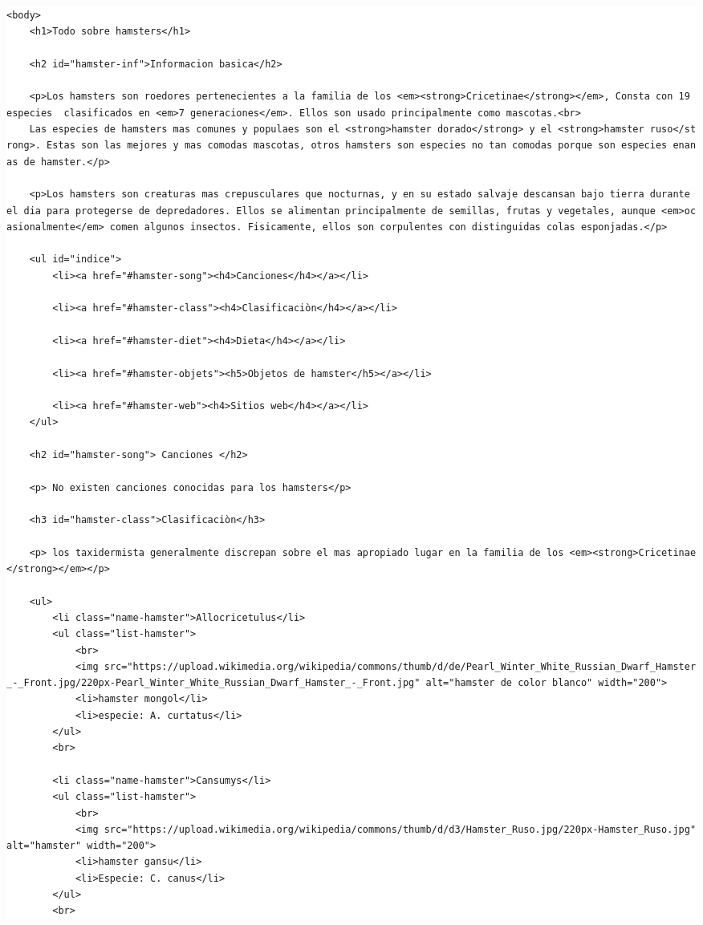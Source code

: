     <body>
        <h1>Todo sobre hamsters</h1>
        
        <h2 id="hamster-inf">Informacion basica</h2>
        
        <p>Los hamsters son roedores pertenecientes a la familia de los <em><strong>Cricetinae</strong></em>, Consta con 19 especies  clasificados en <em>7 generaciones</em>. Ellos son usado principalmente como mascotas.<br>
        Las especies de hamsters mas comunes y populaes son el <strong>hamster dorado</strong> y el <strong>hamster ruso</strong>. Estas son las mejores y mas comodas mascotas, otros hamsters son especies no tan comodas porque son especies enanas de hamster.</p>

        <p>Los hamsters son creaturas mas crepusculares que nocturnas, y en su estado salvaje descansan bajo tierra durante el dia para protegerse de depredadores. Ellos se alimentan principalmente de semillas, frutas y vegetales, aunque <em>ocasionalmente</em> comen algunos insectos. Fisicamente, ellos son corpulentes con distinguidas colas esponjadas.</p>

        <ul id="indice">
            <li><a href="#hamster-song"><h4>Canciones</h4></a></li>

            <li><a href="#hamster-class"><h4>Clasificaciòn</h4></a></li>

            <li><a href="#hamster-diet"><h4>Dieta</h4></a></li>

            <li><a href="#hamster-objets"><h5>Objetos de hamster</h5></a></li>

            <li><a href="#hamster-web"><h4>Sitios web</h4></a></li>
        </ul>
        
        <h2 id="hamster-song"> Canciones </h2>

        <p> No existen canciones conocidas para los hamsters</p>
    
        <h3 id="hamster-class">Clasificaciòn</h3>

        <p> los taxidermista generalmente discrepan sobre el mas apropiado lugar en la familia de los <em><strong>Cricetinae</strong></em></p>
    
        <ul>
            <li class="name-hamster">Allocricetulus</li>
            <ul class="list-hamster">
                <br>
                <img src="https://upload.wikimedia.org/wikipedia/commons/thumb/d/de/Pearl_Winter_White_Russian_Dwarf_Hamster_-_Front.jpg/220px-Pearl_Winter_White_Russian_Dwarf_Hamster_-_Front.jpg" alt="hamster de color blanco" width="200">
                <li>hamster mongol</li>
                <li>especie: A. curtatus</li>
            </ul>
            <br>

            <li class="name-hamster">Cansumys</li>
            <ul class="list-hamster">
                <br>
                <img src="https://upload.wikimedia.org/wikipedia/commons/thumb/d/d3/Hamster_Ruso.jpg/220px-Hamster_Ruso.jpg" alt="hamster" width="200">
                <li>hamster gansu</li>
                <li>Especie: C. canus</li>
            </ul>
            <br>
